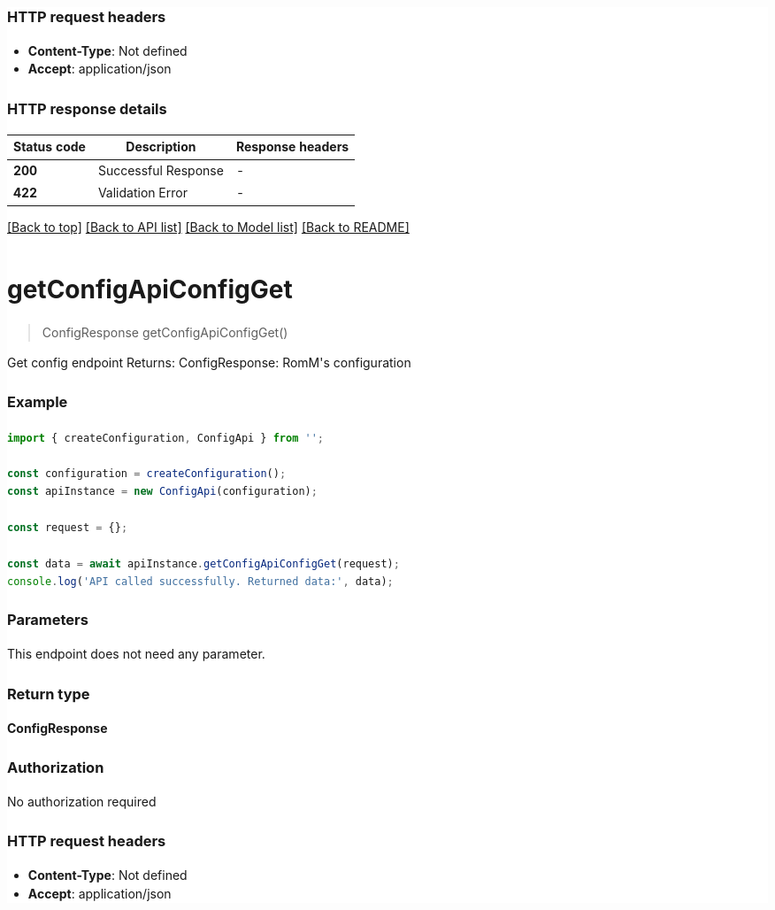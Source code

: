 ### HTTP request headers

 - **Content-Type**: Not defined
 - **Accept**: application/json


### HTTP response details
| Status code | Description | Response headers |
|-------------|-------------|------------------|
**200** | Successful Response |  -  |
**422** | Validation Error |  -  |

[[Back to top]](#) [[Back to API list]](README.md#documentation-for-api-endpoints) [[Back to Model list]](README.md#documentation-for-models) [[Back to README]](README.md)

# **getConfigApiConfigGet**
> ConfigResponse getConfigApiConfigGet()

Get config endpoint  Returns:     ConfigResponse: RomM\'s configuration

### Example


```typescript
import { createConfiguration, ConfigApi } from '';

const configuration = createConfiguration();
const apiInstance = new ConfigApi(configuration);

const request = {};

const data = await apiInstance.getConfigApiConfigGet(request);
console.log('API called successfully. Returned data:', data);
```


### Parameters
This endpoint does not need any parameter.


### Return type

**ConfigResponse**

### Authorization

No authorization required

### HTTP request headers

 - **Content-Type**: Not defined
 - **Accept**: application/json

